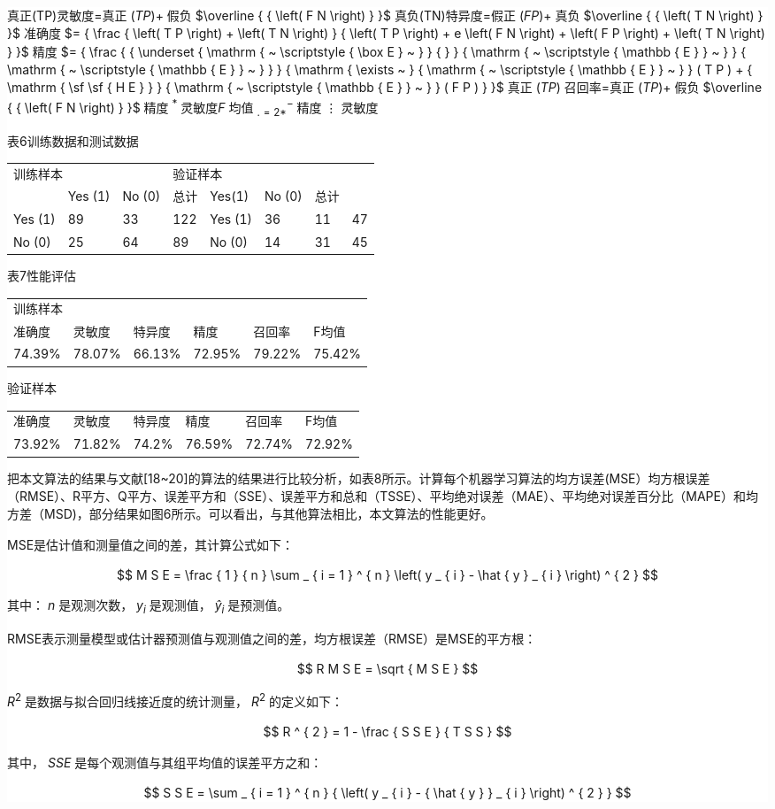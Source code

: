 真正(TP)灵敏度=真正 $\left( T P \right) +$ 假负 $\overline { { \left( F N \right) } }$ 真负(TN)特异度=假正 $\left( F P \right) +$ 真负 $\overline { { \left( T N \right) } }$ 准确度 $= { \frac { \left( T P \right) + \left( T N \right) } { \left( T P \right) + e \left( F N \right) + \left( F P \right) + \left( T N \right) } }$ 精度 $= { \frac { { \underset { \mathrm {  ~ \scriptstyle { \box E } ~ } } {  } } { \mathrm {  ~ \scriptstyle { \mathbb { E } } ~ } } { \mathrm {  ~ \scriptstyle { \mathbb { E } } ~ } } } { \mathrm { \exists ~ } { \mathrm {  ~ \scriptstyle { \mathbb { E } } ~ } } ( T P ) + { \mathrm { \sf \sf { H E } } } { \mathrm {  ~ \scriptstyle { \mathbb { E } } ~ } } ( F P ) } }$ 真正 $( T P )$ 召回率=真正 $\left( T P \right) +$ 假负 $\overline { { \left( F N \right) } }$ 精度 $^ *$ 灵敏度$F$ 均值 $^ { - } _ { . = 2 * }$ 精度 $\vdots$ 灵敏度

表6训练数据和测试数据  

<html><body><table><tr><td colspan="3">训练样本</td><td colspan="4">验证样本</td></tr><tr><td></td><td>Yes (1)</td><td>No (0)</td><td>总计</td><td>Yes(1)</td><td>No (0)</td><td>总计</td></tr><tr><td>Yes (1)</td><td>89</td><td>33</td><td>122</td><td>Yes (1)</td><td>36</td><td>11</td><td>47</td></tr><tr><td>No (0)</td><td>25</td><td>64</td><td>89</td><td>No (0)</td><td>14</td><td>31</td><td>45</td></tr></table></body></html>

表7性能评估   

<html><body><table><tr><td colspan="5">训练样本</td></tr><tr><td>准确度</td><td>灵敏度</td><td>特异度</td><td>精度</td><td>召回率</td><td>F均值</td></tr><tr><td>74.39%</td><td>78.07%</td><td>66.13%</td><td>72.95%</td><td>79.22%</td><td>75.42%</td></tr></table></body></html>

验证样本  

<html><body><table><tr><td>准确度</td><td>灵敏度</td><td>特异度</td><td>精度</td><td>召回率</td><td>F均值</td></tr><tr><td>73.92%</td><td>71.82%</td><td>74.2%</td><td>76.59%</td><td>72.74%</td><td>72.92%</td></tr></table></body></html>

把本文算法的结果与文献[18\~20]的算法的结果进行比较分析，如表8所示。计算每个机器学习算法的均方误差(MSE）均方根误差（RMSE）、R平方、Q平方、误差平方和（SSE）、误差平方和总和（TSSE）、平均绝对误差（MAE）、平均绝对误差百分比（MAPE）和均方差（MSD)，部分结果如图6所示。可以看出，与其他算法相比，本文算法的性能更好。

MSE是估计值和测量值之间的差，其计算公式如下：

$$
M S E = \frac { 1 } { n } \sum _ { i = 1 } ^ { n } \left( y _ { i } - \hat { y } _ { i } \right) ^ { 2 }
$$

其中： $n$ 是观测次数， $y _ { i }$ 是观测值， $\hat { y } _ { i }$ 是预测值。

RMSE表示测量模型或估计器预测值与观测值之间的差，均方根误差（RMSE）是MSE的平方根：

$$
R M S E = \sqrt { M S E }
$$

$R ^ { 2 }$ 是数据与拟合回归线接近度的统计测量， $R ^ { 2 }$ 的定义如下：

$$
R ^ { 2 } = 1 - \frac { S S E } { T S S }
$$

其中， $S S E$ 是每个观测值与其组平均值的误差平方之和：

$$
S S E = \sum _ { i = 1 } ^ { n } { \left( y _ { i } - { \hat { y } } _ { i } \right) ^ { 2 } }
$$
